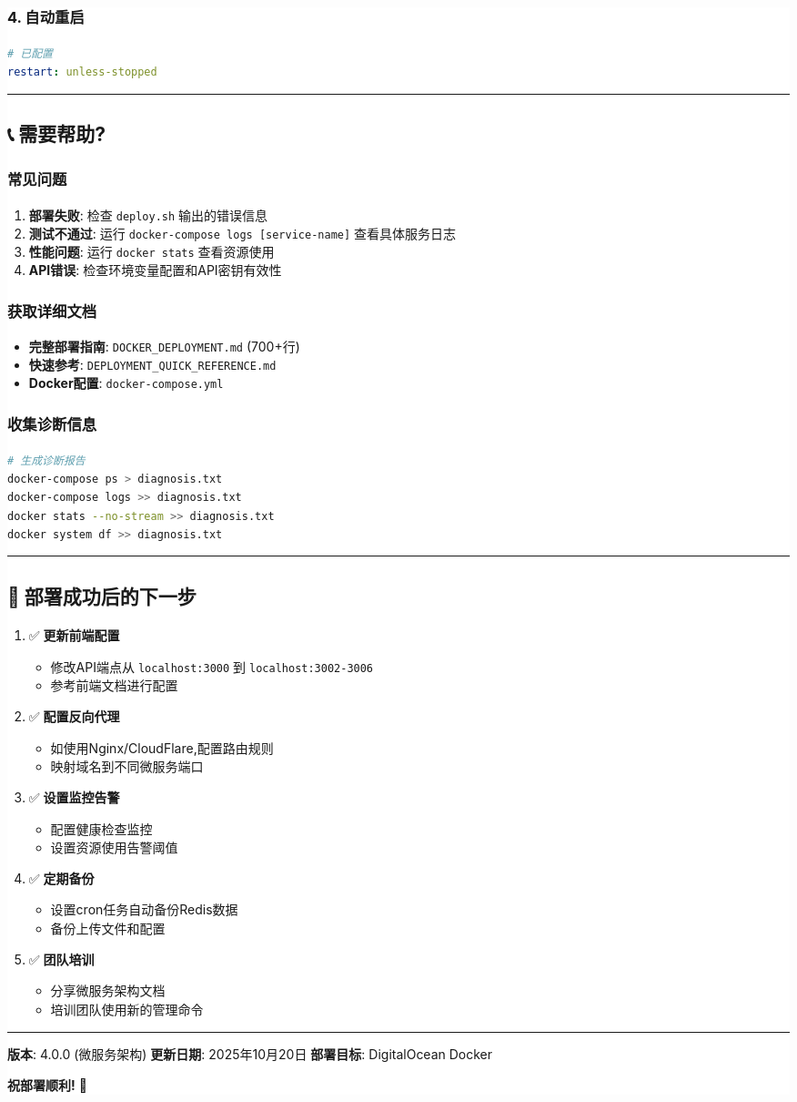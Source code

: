 ### 4. 自动重启
```yaml
# 已配置
restart: unless-stopped
```

---

## 📞 需要帮助?

### 常见问题
1. **部署失败**: 检查 `deploy.sh` 输出的错误信息
2. **测试不通过**: 运行 `docker-compose logs [service-name]` 查看具体服务日志
3. **性能问题**: 运行 `docker stats` 查看资源使用
4. **API错误**: 检查环境变量配置和API密钥有效性

### 获取详细文档
- **完整部署指南**: `DOCKER_DEPLOYMENT.md` (700+行)
- **快速参考**: `DEPLOYMENT_QUICK_REFERENCE.md`
- **Docker配置**: `docker-compose.yml`

### 收集诊断信息
```bash
# 生成诊断报告
docker-compose ps > diagnosis.txt
docker-compose logs >> diagnosis.txt
docker stats --no-stream >> diagnosis.txt
docker system df >> diagnosis.txt
```

---

## 🎉 部署成功后的下一步

1. ✅ **更新前端配置**
   - 修改API端点从 `localhost:3000` 到 `localhost:3002-3006`
   - 参考前端文档进行配置

2. ✅ **配置反向代理**
   - 如使用Nginx/CloudFlare,配置路由规则
   - 映射域名到不同微服务端口

3. ✅ **设置监控告警**
   - 配置健康检查监控
   - 设置资源使用告警阈值

4. ✅ **定期备份**
   - 设置cron任务自动备份Redis数据
   - 备份上传文件和配置

5. ✅ **团队培训**
   - 分享微服务架构文档
   - 培训团队使用新的管理命令

---

**版本**: 4.0.0 (微服务架构)
**更新日期**: 2025年10月20日
**部署目标**: DigitalOcean Docker

**祝部署顺利!** 🚀
